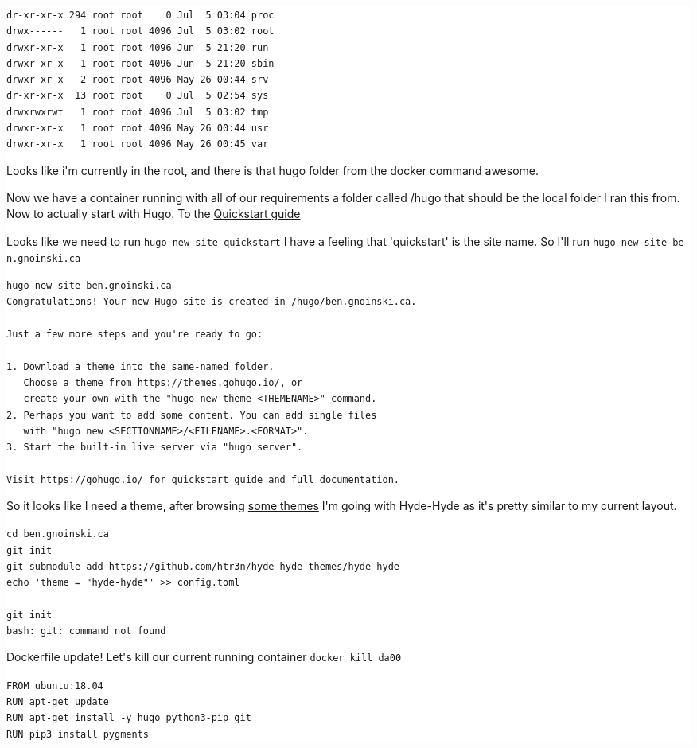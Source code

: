 ```
dr-xr-xr-x 294 root root    0 Jul  5 03:04 proc
drwx------   1 root root 4096 Jul  5 03:02 root
drwxr-xr-x   1 root root 4096 Jun  5 21:20 run
drwxr-xr-x   1 root root 4096 Jun  5 21:20 sbin
drwxr-xr-x   2 root root 4096 May 26 00:44 srv
dr-xr-xr-x  13 root root    0 Jul  5 02:54 sys
drwxrwxrwt   1 root root 4096 Jul  5 03:02 tmp
drwxr-xr-x   1 root root 4096 May 26 00:44 usr
drwxr-xr-x   1 root root 4096 May 26 00:45 var
```

Looks like i'm currently in the root, and there is that hugo folder from the docker command awesome.

Now we have a container running with all of our requirements a folder called /hugo that should be the local folder I ran this from. Now to actually start with Hugo. To the [Quickstart guide](https://gohugo.io/getting-started/quick-start/)

Looks like we need to run `hugo new site quickstart` I have a feeling that 'quickstart' is the site name. So I'll run `hugo new site ben.gnoinski.ca`

```
hugo new site ben.gnoinski.ca
Congratulations! Your new Hugo site is created in /hugo/ben.gnoinski.ca.

Just a few more steps and you're ready to go:

1. Download a theme into the same-named folder.
   Choose a theme from https://themes.gohugo.io/, or
   create your own with the "hugo new theme <THEMENAME>" command.
2. Perhaps you want to add some content. You can add single files
   with "hugo new <SECTIONNAME>/<FILENAME>.<FORMAT>".
3. Start the built-in live server via "hugo server".

Visit https://gohugo.io/ for quickstart guide and full documentation.
```

So it looks like I need a theme, after browsing [some themes](https://themes.gohugo.io/) I'm going with Hyde-Hyde as it's pretty similar to my current layout. 

```
cd ben.gnoinski.ca
git init
git submodule add https://github.com/htr3n/hyde-hyde themes/hyde-hyde
echo 'theme = "hyde-hyde"' >> config.toml

git init
bash: git: command not found
```

Dockerfile update!
Let's kill our current running container
`docker kill da00`

```
FROM ubuntu:18.04
RUN apt-get update
RUN apt-get install -y hugo python3-pip git
RUN pip3 install pygments
```
